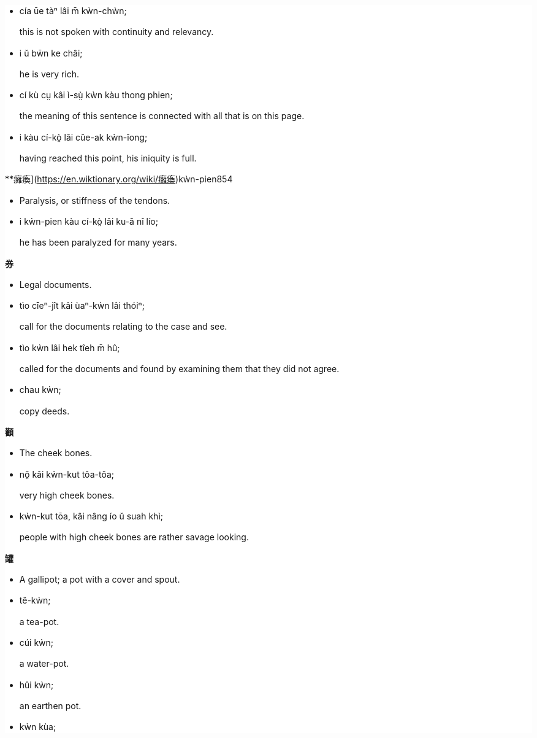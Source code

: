 - cía ūe tàⁿ lâi m̄ kẁn-chẁn;

  this is not spoken with continuity and relevancy.

- i ŭ bw̄n ke châi;

  he is very rich.

- cí kù cṳ kâi ì-sṳ̀ kẁn kàu thong phien;

  the meaning of this sentence is connected with all that is on this page.

- i kàu cí-kò̤ lâi cŭe-ak kẁn-îong;

  having reached this point, his iniquity is full.

**癱瘓](https://en.wiktionary.org/wiki/癱瘓)kẁn-pien854
- Paralysis, or stiffness of the tendons.

- i kẁn-pien kàu cí-kò̤ lâi ku-ā nî lío;

  he has been paralyzed for many years.

**券**
- Legal documents.

- tìo cīeⁿ-jît kâi ùaⁿ-kẁn lâi thóiⁿ;

  call for the documents relating to the case and see.

- tìo kẁn lâi hek tîeh m̄ hû;

  called for the documents and found by examining them that they did not agree.

- chau kẁn;

  copy deeds.

**顴**
- The cheek bones.

- nŏ̤ kâi kẁn-kut tōa-tōa;

  very high cheek bones.

- kẁn-kut tōa, kâi nâng ío ŭ suah khì;

  people with high cheek bones are rather savage looking.

**罐**
- A gallipot; a pot with a cover and spout.

- tê-kẁn;

  a tea-pot.

- cúi kẁn;

  a water-pot.

- hûi kẁn;

  an earthen pot.

- kẁn kùa;

